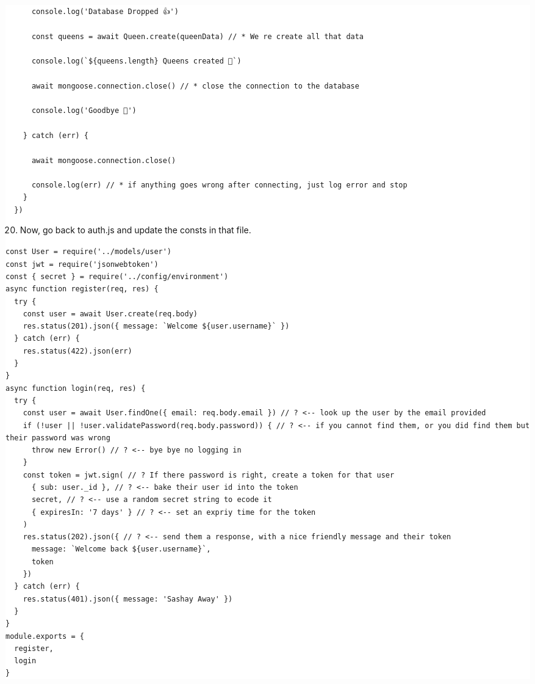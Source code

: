 ```
      console.log('Database Dropped 👍')

      const queens = await Queen.create(queenData) // * We re create all that data

      console.log(`${queens.length} Queens created 💅`)

      await mongoose.connection.close() // * close the connection to the database

      console.log('Goodbye 👋')

    } catch (err) {

      await mongoose.connection.close()

      console.log(err) // * if anything goes wrong after connecting, just log error and stop
    }
  })
```

20. Now, go back to auth.js and update the consts in that file.

```
const User = require('../models/user')
const jwt = require('jsonwebtoken')
const { secret } = require('../config/environment')
async function register(req, res) {
  try {
    const user = await User.create(req.body)
    res.status(201).json({ message: `Welcome ${user.username}` })
  } catch (err) {
    res.status(422).json(err)
  }
}
async function login(req, res) {
  try {
    const user = await User.findOne({ email: req.body.email }) // ? <-- look up the user by the email provided
    if (!user || !user.validatePassword(req.body.password)) { // ? <-- if you cannot find them, or you did find them but their password was wrong
      throw new Error() // ? <-- bye bye no logging in
    }
    const token = jwt.sign( // ? If there password is right, create a token for that user
      { sub: user._id }, // ? <-- bake their user id into the token
      secret, // ? <-- use a random secret string to ecode it
      { expiresIn: '7 days' } // ? <-- set an expriy time for the token
    )
    res.status(202).json({ // ? <-- send them a response, with a nice friendly message and their token
      message: `Welcome back ${user.username}`,
      token
    })
  } catch (err) {
    res.status(401).json({ message: 'Sashay Away' })
  }
}
module.exports = {
  register,
  login
}
```

